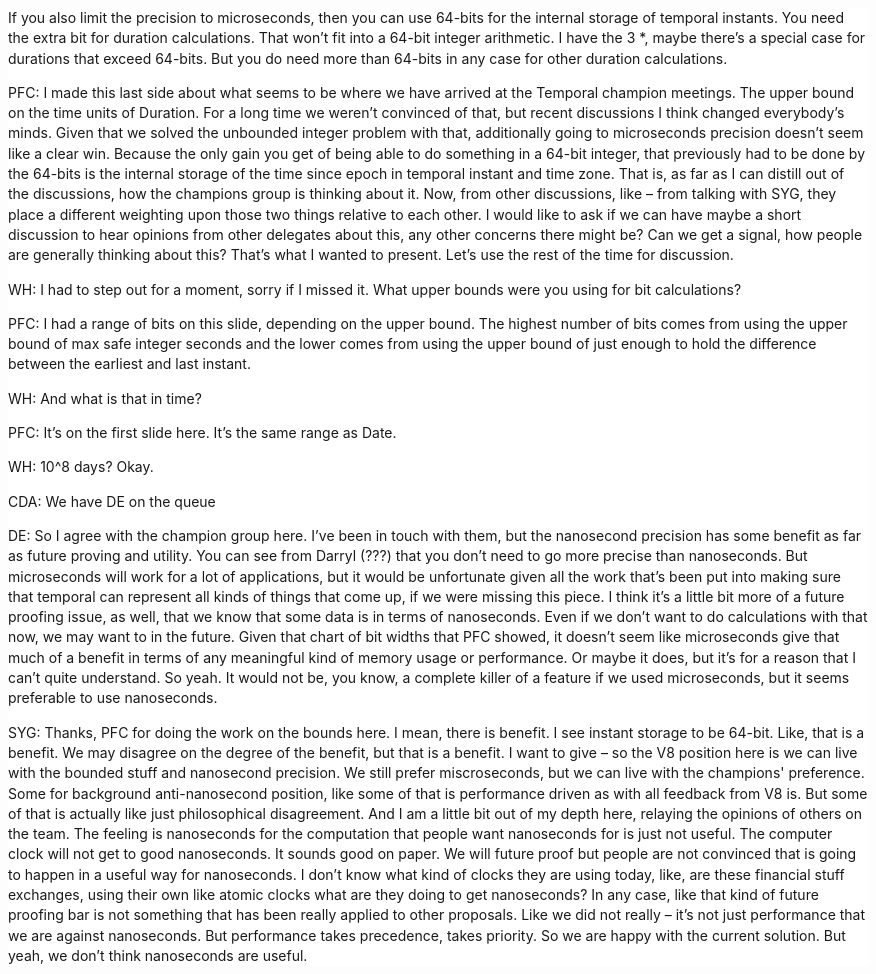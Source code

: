 If you also limit the precision to microseconds, then you can use 64-bits for the internal storage of temporal instants. You need the extra bit for duration calculations. That won’t fit into a 64-bit integer arithmetic. I have the 3 \*, maybe there’s a special case for durations that exceed 64-bits.
But you do need more than 64-bits in any case for other duration calculations.

PFC: I made this last side about what seems to be where we have arrived at the Temporal champion meetings. The upper bound on the time units of Duration. For a long time we weren’t convinced of that, but recent discussions I think changed everybody’s minds.
Given that we solved the unbounded integer problem with that, additionally going to microseconds precision doesn’t seem like a clear win.
Because the only gain you get of being able to do something in a 64-bit integer, that previously had to be done by the 64-bits is the internal storage of the time since epoch in temporal instant and time zone.
That is, as far as I can distill out of the discussions, how the champions group is thinking about it.
Now, from other discussions, like – from talking with SYG, they place a different weighting upon those two things relative to each other. I would like to ask if we can have maybe a short discussion to hear opinions from other delegates about this, any other concerns there might be? Can we get a signal, how people are generally thinking about this? That’s what I wanted to present. Let’s use the rest of the time for discussion.

WH: I had to step out for a moment, sorry if I missed it. What upper bounds were you using for bit calculations?

PFC: I had a range of bits on this slide, depending on the upper bound. The highest number of bits comes from using the upper bound of max safe integer seconds and the lower comes from using the upper bound of just enough to hold the difference between the earliest and last instant.

WH: And what is that in time?

PFC: It’s on the first slide here. It’s the same range as Date.

WH: 10^8 days? Okay.

CDA: We have DE on the queue

DE: So I agree with the champion group here. I’ve been in touch with them, but the nanosecond precision has some benefit as far as future proving and utility. You can see from Darryl (???) that you don’t need to go more precise than nanoseconds. But microseconds will work for a lot of applications, but it would be unfortunate given all the work that’s been put into making sure that temporal can represent all kinds of things that come up, if we were missing this piece. I think it’s a little bit more of a future proofing issue, as well, that we know that some data is in terms of nanoseconds. Even if we don’t want to do calculations with that now, we may want to in the future. Given that chart of bit widths that PFC showed, it doesn’t seem like microseconds give that much of a benefit in terms of any meaningful kind of memory usage or performance.
Or maybe it does, but it’s for a reason that I can’t quite understand. So yeah. It would not be, you know, a complete killer of a feature if we used microseconds, but it seems preferable to use nanoseconds.

SYG: Thanks, PFC for doing the work on the bounds here. I mean, there is benefit. I see instant storage to be 64-bit. Like, that is a benefit. We may disagree on the degree of the benefit, but that is a benefit.
I want to give – so the V8 position here is we can live with the bounded stuff and nanosecond precision. We still prefer miscroseconds, but we can live with the champions' preference. Some for background anti-nanosecond position, like some of that is performance driven as with all feedback from V8 is. But some of that is actually like just philosophical disagreement. And I am a little bit out of my depth here, relaying the opinions of others on the team. The feeling is nanoseconds for the computation that people want nanoseconds for is just not useful. The computer clock will not get to good nanoseconds. It sounds good on paper. We will future proof but people are not convinced that is going to happen in a useful way for nanoseconds. I don’t know what kind of clocks they are using today, like, are these financial stuff exchanges, using their own like atomic clocks what are they doing to get nanoseconds? In any case, like that kind of future proofing bar is not something that has been really applied to other proposals. Like we did not really – it’s not just performance that we are against nanoseconds. But performance takes precedence, takes priority. So we are happy with the current solution. But yeah, we don’t think nanoseconds are useful.
